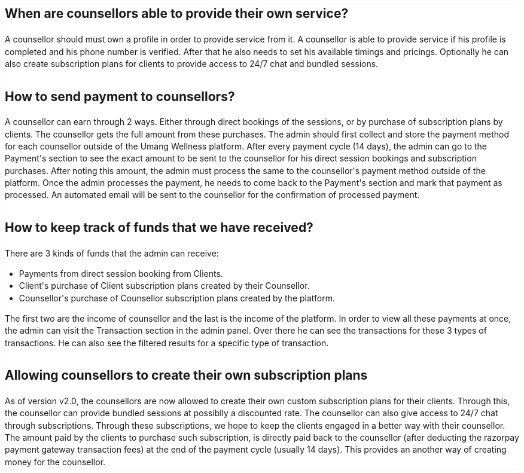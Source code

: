 ## When are counsellors able to provide their own service?

A counsellor should must own a profile in order to provide service from it. A counsellor is able to provide service if his profile is completed and his phone number is verified. After that he also needs to set his available timings and pricings. Optionally he can also create subscription plans for clients to provide access to 24/7 chat and bundled sessions.


## How to send payment to counsellors?

A counsellor can earn through 2 ways. Either through direct bookings of the sessions, or by purchase of subscription plans by clients. The counsellor gets the full amount from these purchases. The admin should first collect and store the payment method for each counsellor outside of the Umang Wellness platform. After every payment cycle (14 days), the admin can go to the Payment's section to see the exact amount to be sent to the counsellor for his direct session bookings and subscription purchases. After noting this amount, the admin must process the same to the counsellor's payment method outside of the platform. Once the admin processes the payment, he needs to come back to the Payment's section and mark that payment as processed. An automated email will be sent to the counsellor for the confirmation of processed payment.


## How to keep track of funds that we have received?

There are 3 kinds of funds that the admin can receive:

- Payments from direct session booking from Clients.
- Client's purchase of Client subscription plans created by their Counsellor.
- Counsellor's purchase of Counsellor subscription plans created by the platform.

The first two are the income of counsellor and the last is the income of the platform. In order to view all these payments at once, the admin can visit the Transaction section in the admin panel. Over there he can see the transactions for these 3 types of transactions. He can also see the filtered results for a specific type of transaction.


## Allowing counsellors to create their own subscription plans

As of version v2.0, the counsellors are now allowed to create their own custom subscription plans for their clients. Through this, the counsellor can provide bundled sessions at possiblly a discounted rate. The counsellor can also give access to 24/7 chat through subscriptions. Through these subscriptions, we hope to keep the clients engaged in a better way with their counsellor. The amount paid by the clients to purchase such subscription, is directly paid back to the counsellor (after deducting the razorpay payment gateway transaction fees) at the end of the payment cycle (usually 14 days). This provides an another way of creating money for the counsellor.
